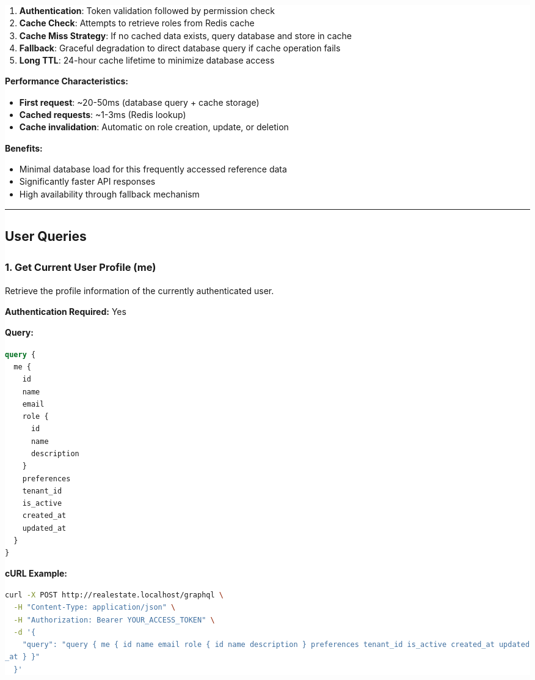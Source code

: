 1. **Authentication**: Token validation followed by permission check
2. **Cache Check**: Attempts to retrieve roles from Redis cache
3. **Cache Miss Strategy**: If no cached data exists, query database and store in cache
4. **Fallback**: Graceful degradation to direct database query if cache operation fails
5. **Long TTL**: 24-hour cache lifetime to minimize database access

**Performance Characteristics:**
- **First request**: ~20-50ms (database query + cache storage)
- **Cached requests**: ~1-3ms (Redis lookup)
- **Cache invalidation**: Automatic on role creation, update, or deletion

**Benefits:**
- Minimal database load for this frequently accessed reference data
- Significantly faster API responses
- High availability through fallback mechanism

---

## User Queries

### 1. Get Current User Profile (me)

Retrieve the profile information of the currently authenticated user.

**Authentication Required:** Yes

**Query:**
```graphql
query {
  me {
    id
    name
    email
    role {
      id
      name
      description
    }
    preferences
    tenant_id
    is_active
    created_at
    updated_at
  }
}
```

**cURL Example:**
```bash
curl -X POST http://realestate.localhost/graphql \
  -H "Content-Type: application/json" \
  -H "Authorization: Bearer YOUR_ACCESS_TOKEN" \
  -d '{
    "query": "query { me { id name email role { id name description } preferences tenant_id is_active created_at updated_at } }"
  }'
```
